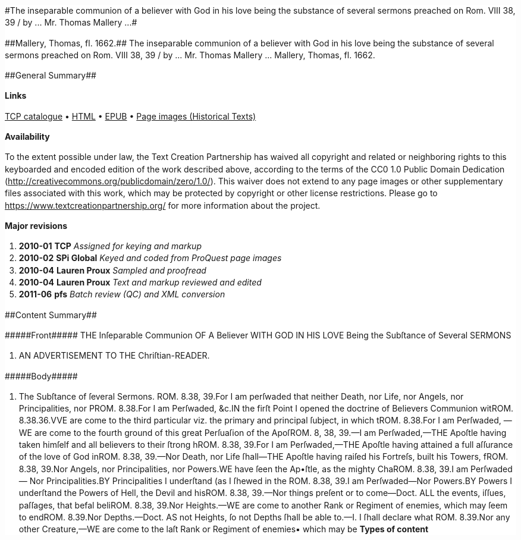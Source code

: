 #The inseparable communion of a believer with God in his love being the substance of several sermons preached on Rom. VIII 38, 39 / by ... Mr. Thomas Mallery ...#

##Mallery, Thomas, fl. 1662.##
The inseparable communion of a believer with God in his love being the substance of several sermons preached on Rom. VIII 38, 39 / by ... Mr. Thomas Mallery ...
Mallery, Thomas, fl. 1662.

##General Summary##

**Links**

[TCP catalogue](http://www.ota.ox.ac.uk/tcp/)  • 
[HTML](http://tei.it.ox.ac.uk/tcp/Texts-HTML/free/A51/A51705.html)  • 
[EPUB](http://tei.it.ox.ac.uk/tcp/Texts-EPUB/free/A51/A51705.epub) • 
[Page images (Historical Texts)](https://historicaltexts.jisc.ac.uk/eebo-12305400e)

**Availability**

To the extent possible under law, the Text Creation Partnership has waived all copyright and related or neighboring rights to this keyboarded and encoded edition of the work described above, according to the terms of the CC0 1.0 Public Domain Dedication (http://creativecommons.org/publicdomain/zero/1.0/). This waiver does not extend to any page images or other supplementary files associated with this work, which may be protected by copyright or other license restrictions. Please go to https://www.textcreationpartnership.org/ for more information about the project.

**Major revisions**

1. __2010-01__ __TCP__ *Assigned for keying and markup*
1. __2010-02__ __SPi Global__ *Keyed and coded from ProQuest page images*
1. __2010-04__ __Lauren Proux__ *Sampled and proofread*
1. __2010-04__ __Lauren Proux__ *Text and markup reviewed and edited*
1. __2011-06__ __pfs__ *Batch review (QC) and XML conversion*

##Content Summary##

#####Front#####
THE Inſeparable Communion OF A Believer WITH GOD IN HIS LOVE Being the Subſtance of Several SERMONS 
1. AN ADVERTISEMENT TO THE Chriſtian-READER.

#####Body#####

1. The Subſtance of ſeveral Sermons.
ROM. 8.38, 39.For I am perſwaded that neither Death, nor Life, nor Angels, nor Principalities, nor PROM. 8.38.For I am Perſwaded, &c.IN the firſt Point I opened the doctrine of Believers Communion witROM. 8.38.36.VVE are come to the third particular viz. the primary and principal ſubject, in which tROM. 8.38.For I am Perſwaded, —WE are come to the fourth ground of this great Perſuaſion of the ApoſROM. 8, 38, 39.—I am Perſwaded,—THE Apoſtle having taken himſelf and all believers to their ſtrong hROM. 8.38, 39.For I am Perſwaded,—THE Apoſtle having attained a full aſſurance of the love of God inROM. 8.38, 39.—Nor Death, nor Life ſhall—THE Apoſtle having raiſed his Fortreſs, built his Towers, fROM. 8.38, 39.Nor Angels, nor Principalities, nor Powers.WE have ſeen the Ap•ſtle, as the mighty ChaROM. 8.38, 39.I am Perſwaded— Nor Principalities.BY Principalities I underſtand (as I ſhewed in the ROM. 8.38, 39.I am Perſwaded—Nor Powers.BY Powers I underſtand the Powers of Hell, the Devil and hisROM. 8.38, 39.—Nor things preſent or to come—Doct. ALL the events, iſſues, paſſages, that befal beliROM. 8.38, 39.Nor Heights.—WE are come to another Rank or Regiment of enemies, which may ſeem to endROM. 8.39.Nor Depths.—Doct. AS not Heights, ſo not Depths ſhall be able to.—I. I ſhall declare what ROM. 8.39.Nor any other Creature,—WE are come to the laſt Rank or Regiment of enemies▪ which may be 
**Types of content**
